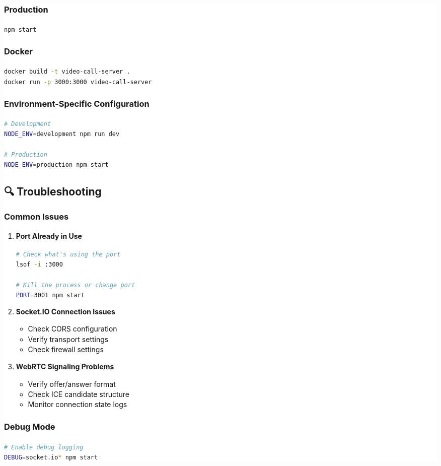 ### Production

```bash
npm start
```

### Docker

```bash
docker build -t video-call-server .
docker run -p 3000:3000 video-call-server
```

### Environment-Specific Configuration

```bash
# Development
NODE_ENV=development npm run dev

# Production
NODE_ENV=production npm start
```

## 🔍 Troubleshooting

### Common Issues

1. **Port Already in Use**

   ```bash
   # Check what's using the port
   lsof -i :3000

   # Kill the process or change port
   PORT=3001 npm start
   ```

2. **Socket.IO Connection Issues**

   - Check CORS configuration
   - Verify transport settings
   - Check firewall settings

3. **WebRTC Signaling Problems**
   - Verify offer/answer format
   - Check ICE candidate structure
   - Monitor connection state logs

### Debug Mode

```bash
# Enable debug logging
DEBUG=socket.io* npm start
```
